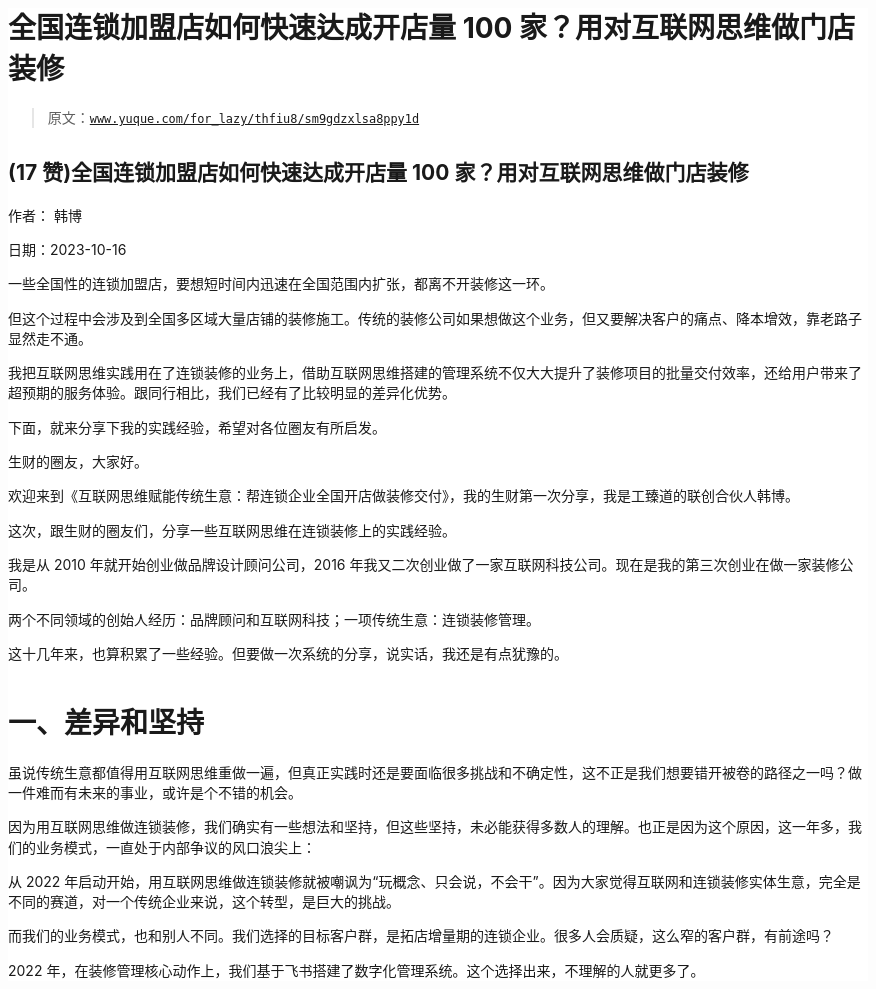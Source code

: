 # 全国连锁加盟店如何快速达成开店量 100 家？用对互联网思维做门店装修

> 原文：[`www.yuque.com/for_lazy/thfiu8/sm9gdzxlsa8ppy1d`](https://www.yuque.com/for_lazy/thfiu8/sm9gdzxlsa8ppy1d)

## (17 赞)全国连锁加盟店如何快速达成开店量 100 家？用对互联网思维做门店装修

作者： 韩博

日期：2023-10-16

一些全国性的连锁加盟店，要想短时间内迅速在全国范围内扩张，都离不开装修这一环。

但这个过程中会涉及到全国多区域大量店铺的装修施工。传统的装修公司如果想做这个业务，但又要解决客户的痛点、降本增效，靠老路子显然走不通。

我把互联网思维实践用在了连锁装修的业务上，借助互联网思维搭建的管理系统不仅大大提升了装修项目的批量交付效率，还给用户带来了超预期的服务体验。跟同行相比，我们已经有了比较明显的差异化优势。

下面，就来分享下我的实践经验，希望对各位圈友有所启发。

生财的圈友，大家好。

欢迎来到《互联网思维赋能传统生意：帮连锁企业全国开店做装修交付》，我的生财第一次分享，我是工臻道的联创合伙人韩博。

这次，跟生财的圈友们，分享一些互联网思维在连锁装修上的实践经验。

我是从 2010 年就开始创业做品牌设计顾问公司，2016 年我又二次创业做了一家互联网科技公司。现在是我的第三次创业在做一家装修公司。

两个不同领域的创始人经历：品牌顾问和互联网科技；一项传统生意：连锁装修管理。

这十几年来，也算积累了一些经验。但要做一次系统的分享，说实话，我还是有点犹豫的。

# 一、差异和坚持

虽说传统生意都值得用互联网思维重做一遍，但真正实践时还是要面临很多挑战和不确定性，这不正是我们想要错开被卷的路径之一吗？做一件难而有未来的事业，或许是个不错的机会。

因为用互联网思维做连锁装修，我们确实有一些想法和坚持，但这些坚持，未必能获得多数人的理解。也正是因为这个原因，这一年多，我们的业务模式，一直处于内部争议的风口浪尖上：

从 2022 年启动开始，用互联网思维做连锁装修就被嘲讽为“玩概念、只会说，不会干”。因为大家觉得互联网和连锁装修实体生意，完全是不同的赛道，对一个传统企业来说，这个转型，是巨大的挑战。

而我们的业务模式，也和别人不同。我们选择的目标客户群，是拓店增量期的连锁企业。很多人会质疑，这么窄的客户群，有前途吗？

2022 年，在装修管理核心动作上，我们基于飞书搭建了数字化管理系统。这个选择出来，不理解的人就更多了。
